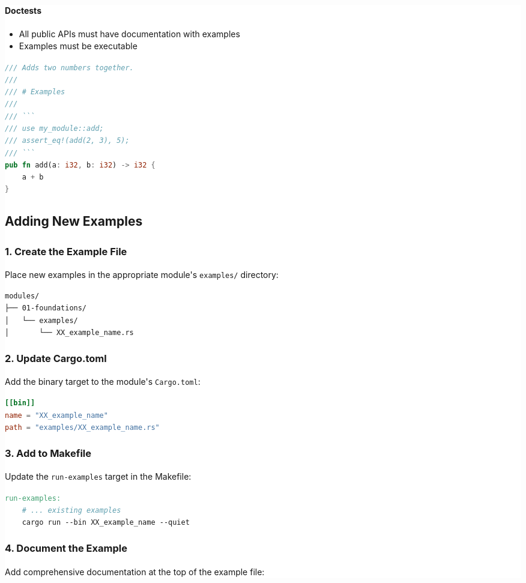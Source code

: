 #### Doctests
- All public APIs must have documentation with examples
- Examples must be executable

```rust
/// Adds two numbers together.
///
/// # Examples
///
/// ```
/// use my_module::add;
/// assert_eq!(add(2, 3), 5);
/// ```
pub fn add(a: i32, b: i32) -> i32 {
    a + b
}
```

## Adding New Examples

### 1. Create the Example File

Place new examples in the appropriate module's `examples/` directory:

```bash
modules/
├── 01-foundations/
│   └── examples/
│       └── XX_example_name.rs
```

### 2. Update Cargo.toml

Add the binary target to the module's `Cargo.toml`:

```toml
[[bin]]
name = "XX_example_name"
path = "examples/XX_example_name.rs"
```

### 3. Add to Makefile

Update the `run-examples` target in the Makefile:

```makefile
run-examples:
    # ... existing examples
    cargo run --bin XX_example_name --quiet
```

### 4. Document the Example

Add comprehensive documentation at the top of the example file:
